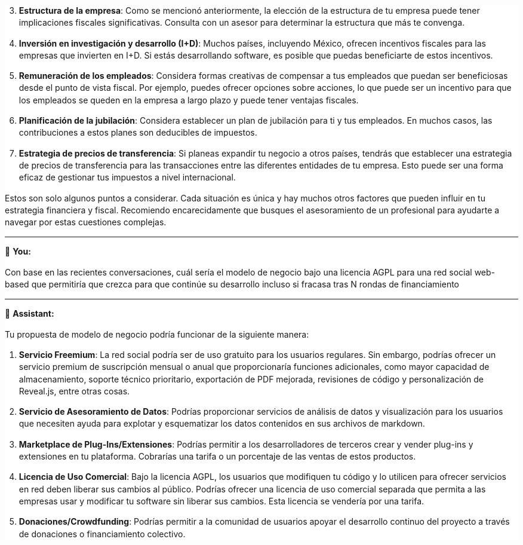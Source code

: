 3. **Estructura de la empresa**: Como se mencionó anteriormente, la elección de la estructura de tu empresa puede tener implicaciones fiscales significativas. Consulta con un asesor para determinar la estructura que más te convenga.

4. **Inversión en investigación y desarrollo (I+D)**: Muchos países, incluyendo México, ofrecen incentivos fiscales para las empresas que invierten en I+D. Si estás desarrollando software, es posible que puedas beneficiarte de estos incentivos.

5. **Remuneración de los empleados**: Considera formas creativas de compensar a tus empleados que puedan ser beneficiosas desde el punto de vista fiscal. Por ejemplo, puedes ofrecer opciones sobre acciones, lo que puede ser un incentivo para que los empleados se queden en la empresa a largo plazo y puede tener ventajas fiscales.

6. **Planificación de la jubilación**: Considera establecer un plan de jubilación para ti y tus empleados. En muchos casos, las contribuciones a estos planes son deducibles de impuestos.

7. **Estrategia de precios de transferencia**: Si planeas expandir tu negocio a otros países, tendrás que establecer una estrategia de precios de transferencia para las transacciones entre las diferentes entidades de tu empresa. Esto puede ser una forma eficaz de gestionar tus impuestos a nivel internacional.

Estos son solo algunos puntos a considerar. Cada situación es única y hay muchos otros factores que pueden influir en tu estrategia financiera y fiscal. Recomiendo encarecidamente que busques el asesoramiento de un profesional para ayudarte a navegar por estas cuestiones complejas.

---

🙋 **You:**

Con base en las recientes conversaciones, cuál sería el modelo de negocio bajo una licencia AGPL para una red social web-based que permitiría que crezca para que continúe su desarrollo incluso si fracasa tras N rondas de financiamiento

---

🤖 **Assistant:**

Tu propuesta de modelo de negocio podría funcionar de la siguiente manera:

1. **Servicio Freemium**: La red social podría ser de uso gratuito para los usuarios regulares. Sin embargo, podrías ofrecer un servicio premium de suscripción mensual o anual que proporcionaría funciones adicionales, como mayor capacidad de almacenamiento, soporte técnico prioritario, exportación de PDF mejorada, revisiones de código y personalización de Reveal.js, entre otras cosas. 

2. **Servicio de Asesoramiento de Datos**: Podrías proporcionar servicios de análisis de datos y visualización para los usuarios que necesiten ayuda para explotar y esquematizar los datos contenidos en sus archivos de markdown.

3. **Marketplace de Plug-Ins/Extensiones**: Podrías permitir a los desarrolladores de terceros crear y vender plug-ins y extensiones en tu plataforma. Cobrarías una tarifa o un porcentaje de las ventas de estos productos.

4. **Licencia de Uso Comercial**: Bajo la licencia AGPL, los usuarios que modifiquen tu código y lo utilicen para ofrecer servicios en red deben liberar sus cambios al público. Podrías ofrecer una licencia de uso comercial separada que permita a las empresas usar y modificar tu software sin liberar sus cambios. Esta licencia se vendería por una tarifa.

5. **Donaciones/Crowdfunding**: Podrías permitir a la comunidad de usuarios apoyar el desarrollo continuo del proyecto a través de donaciones o financiamiento colectivo. 
